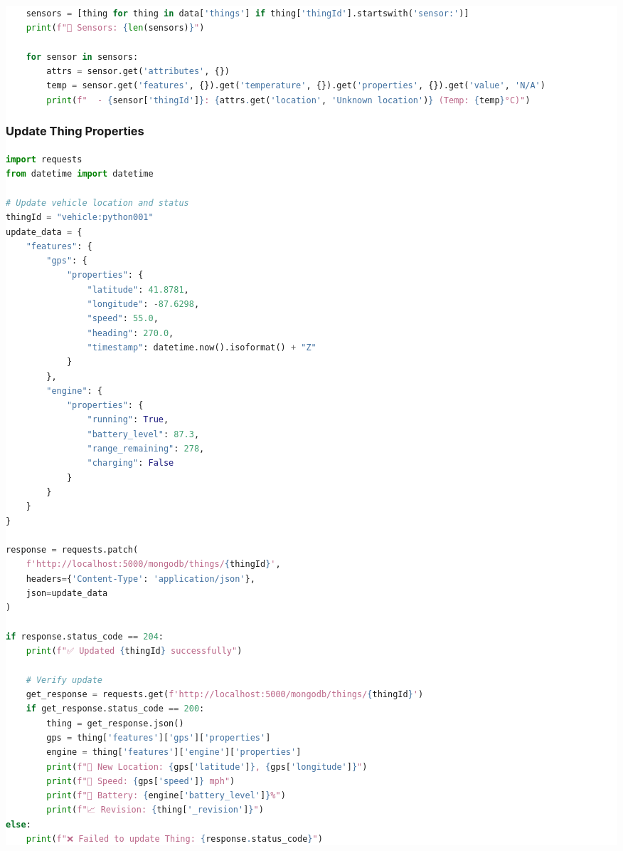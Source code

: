 ```python
    sensors = [thing for thing in data['things'] if thing['thingId'].startswith('sensor:')]
    print(f"📡 Sensors: {len(sensors)}")
    
    for sensor in sensors:
        attrs = sensor.get('attributes', {})
        temp = sensor.get('features', {}).get('temperature', {}).get('properties', {}).get('value', 'N/A')
        print(f"  - {sensor['thingId']}: {attrs.get('location', 'Unknown location')} (Temp: {temp}°C)")
```

### Update Thing Properties
```python
import requests
from datetime import datetime

# Update vehicle location and status
thingId = "vehicle:python001"
update_data = {
    "features": {
        "gps": {
            "properties": {
                "latitude": 41.8781,
                "longitude": -87.6298,
                "speed": 55.0,
                "heading": 270.0,
                "timestamp": datetime.now().isoformat() + "Z"
            }
        },
        "engine": {
            "properties": {
                "running": True,
                "battery_level": 87.3,
                "range_remaining": 278,
                "charging": False
            }
        }
    }
}

response = requests.patch(
    f'http://localhost:5000/mongodb/things/{thingId}',
    headers={'Content-Type': 'application/json'},
    json=update_data
)

if response.status_code == 204:
    print(f"✅ Updated {thingId} successfully")
    
    # Verify update
    get_response = requests.get(f'http://localhost:5000/mongodb/things/{thingId}')
    if get_response.status_code == 200:
        thing = get_response.json()
        gps = thing['features']['gps']['properties']
        engine = thing['features']['engine']['properties']
        print(f"📍 New Location: {gps['latitude']}, {gps['longitude']}")
        print(f"🏃 Speed: {gps['speed']} mph")
        print(f"🔋 Battery: {engine['battery_level']}%")
        print(f"📈 Revision: {thing['_revision']}")
else:
    print(f"❌ Failed to update Thing: {response.status_code}")
```

